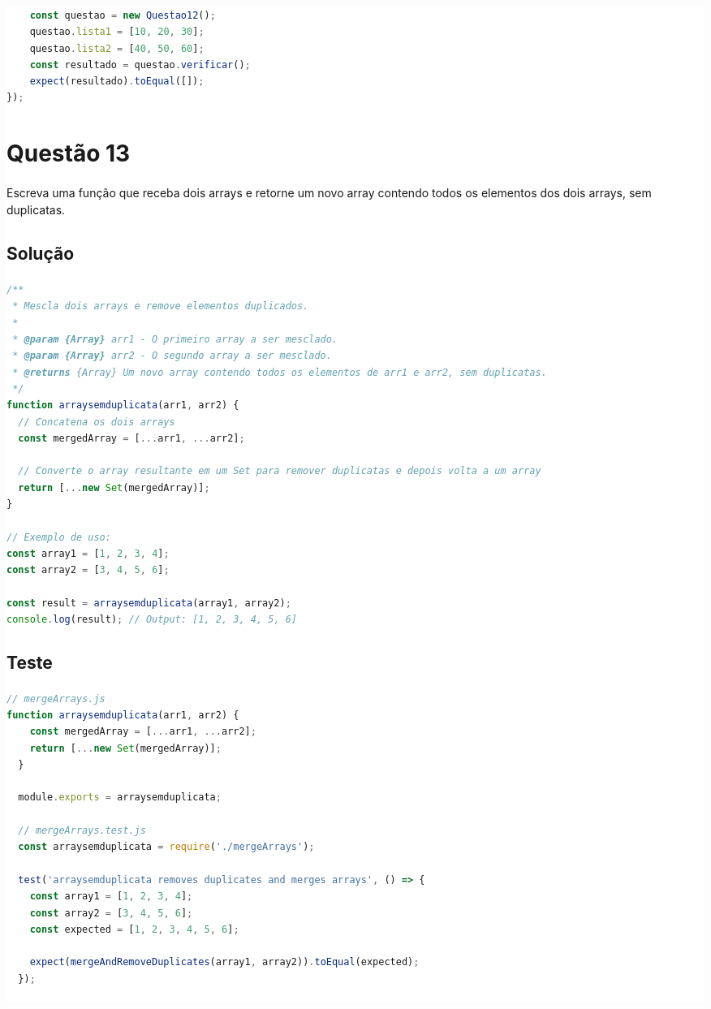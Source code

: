 ```jsx
    const questao = new Questao12();
    questao.lista1 = [10, 20, 30];
    questao.lista2 = [40, 50, 60];
    const resultado = questao.verificar();
    expect(resultado).toEqual([]);
});

```

# Questão 13

Escreva uma função que receba dois arrays e retorne um novo array contendo todos
os elementos dos dois arrays, sem duplicatas.

## Solução

```jsx
/**
 * Mescla dois arrays e remove elementos duplicados.
 *
 * @param {Array} arr1 - O primeiro array a ser mesclado.
 * @param {Array} arr2 - O segundo array a ser mesclado.
 * @returns {Array} Um novo array contendo todos os elementos de arr1 e arr2, sem duplicatas.
 */
function arraysemduplicata(arr1, arr2) {
  // Concatena os dois arrays
  const mergedArray = [...arr1, ...arr2];
  
  // Converte o array resultante em um Set para remover duplicatas e depois volta a um array
  return [...new Set(mergedArray)];
}

// Exemplo de uso:
const array1 = [1, 2, 3, 4];
const array2 = [3, 4, 5, 6];

const result = arraysemduplicata(array1, array2);
console.log(result); // Output: [1, 2, 3, 4, 5, 6]
```

## Teste

```jsx
// mergeArrays.js
function arraysemduplicata(arr1, arr2) {
    const mergedArray = [...arr1, ...arr2];
    return [...new Set(mergedArray)];
  }
  
  module.exports = arraysemduplicata;
  
  // mergeArrays.test.js
  const arraysemduplicata = require('./mergeArrays');
  
  test('arraysemduplicata removes duplicates and merges arrays', () => {
    const array1 = [1, 2, 3, 4];
    const array2 = [3, 4, 5, 6];
    const expected = [1, 2, 3, 4, 5, 6];
  
    expect(mergeAndRemoveDuplicates(array1, array2)).toEqual(expected);
  });
  
```
